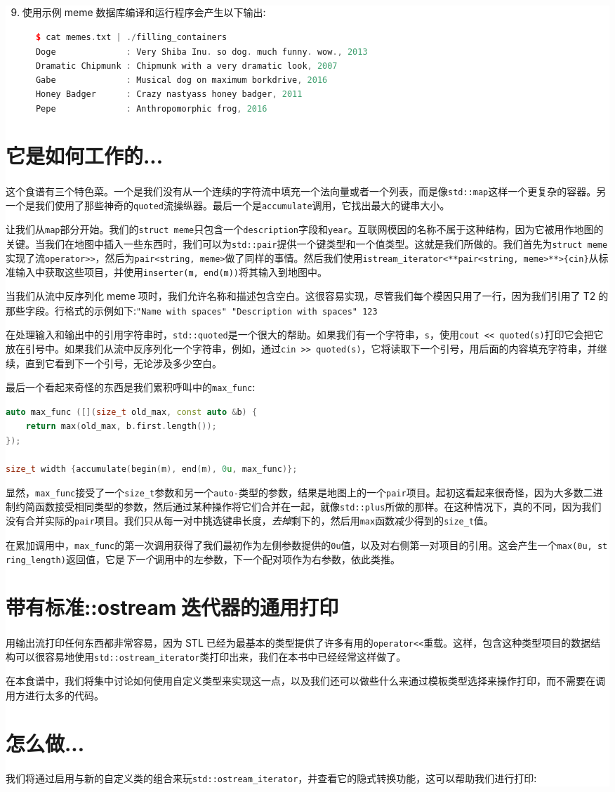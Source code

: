 9.  使用示例 meme 数据库编译和运行程序会产生以下输出:

```cpp
      $ cat memes.txt | ./filling_containers 
      Doge              : Very Shiba Inu. so dog. much funny. wow., 2013
      Dramatic Chipmunk : Chipmunk with a very dramatic look, 2007
      Gabe              : Musical dog on maximum borkdrive, 2016
      Honey Badger      : Crazy nastyass honey badger, 2011
      Pepe              : Anthropomorphic frog, 2016
```

# 它是如何工作的...

这个食谱有三个特色菜。一个是我们没有从一个连续的字符流中填充一个法向量或者一个列表，而是像`std::map`这样一个更复杂的容器。另一个是我们使用了那些神奇的`quoted`流操纵器。最后一个是`accumulate`调用，它找出最大的键串大小。

让我们从`map`部分开始。我们的`struct meme`只包含一个`description`字段和`year`。互联网模因的名称不属于这种结构，因为它被用作地图的关键。当我们在地图中插入一些东西时，我们可以为`std::pair`提供一个键类型和一个值类型。这就是我们所做的。我们首先为`struct meme`实现了流`operator>>`，然后为`pair<string, meme>`做了同样的事情。然后我们使用`istream_iterator<**pair<string, meme>**>{cin}`从标准输入中获取这些项目，并使用`inserter(m, end(m))`将其输入到地图中。

当我们从流中反序列化 meme 项时，我们允许名称和描述包含空白。这很容易实现，尽管我们每个模因只用了一行，因为我们引用了 T2 的那些字段。行格式的示例如下:`"Name with spaces" "Description with spaces" 123`

在处理输入和输出中的引用字符串时，`std::quoted`是一个很大的帮助。如果我们有一个字符串，`s`，使用`cout << quoted(s)`打印它会把它放在引号中。如果我们从流中反序列化一个字符串，例如，通过`cin >> quoted(s)`，它将读取下一个引号，用后面的内容填充字符串，并继续，直到它看到下一个引号，无论涉及多少空白。

最后一个看起来奇怪的东西是我们累积呼叫中的`max_func`:

```cpp
auto max_func ([](size_t old_max, const auto &b) {
    return max(old_max, b.first.length());
});

size_t width {accumulate(begin(m), end(m), 0u, max_func)};
```

显然，`max_func`接受了一个`size_t`参数和另一个`auto-`类型的参数，结果是地图上的一个`pair`项目。起初这看起来很奇怪，因为大多数二进制约简函数接受相同类型的参数，然后通过某种操作将它们合并在一起，就像`std::plus`所做的那样。在这种情况下，真的不同，因为我们没有合并实际的`pair`项目。我们只从每一对中挑选键串长度，*去掉*剩下的，然后用`max`函数减少得到的`size_t`值。

在累加调用中，`max_func`的第一次调用获得了我们最初作为左侧参数提供的`0u`值，以及对右侧第一对项目的引用。这会产生一个`max(0u, string_length)`返回值，它是*下一个*调用中的左参数，下一个配对项作为右参数，依此类推。

# 带有标准::ostream 迭代器的通用打印

用输出流打印任何东西都非常容易，因为 STL 已经为最基本的类型提供了许多有用的`operator<<`重载。这样，包含这种类型项目的数据结构可以很容易地使用`std::ostream_iterator`类打印出来，我们在本书中已经经常这样做了。

在本食谱中，我们将集中讨论如何使用自定义类型来实现这一点，以及我们还可以做些什么来通过模板类型选择来操作打印，而不需要在调用方进行太多的代码。

# 怎么做...

我们将通过启用与新的自定义类的组合来玩`std::ostream_iterator`，并查看它的隐式转换功能，这可以帮助我们进行打印:
